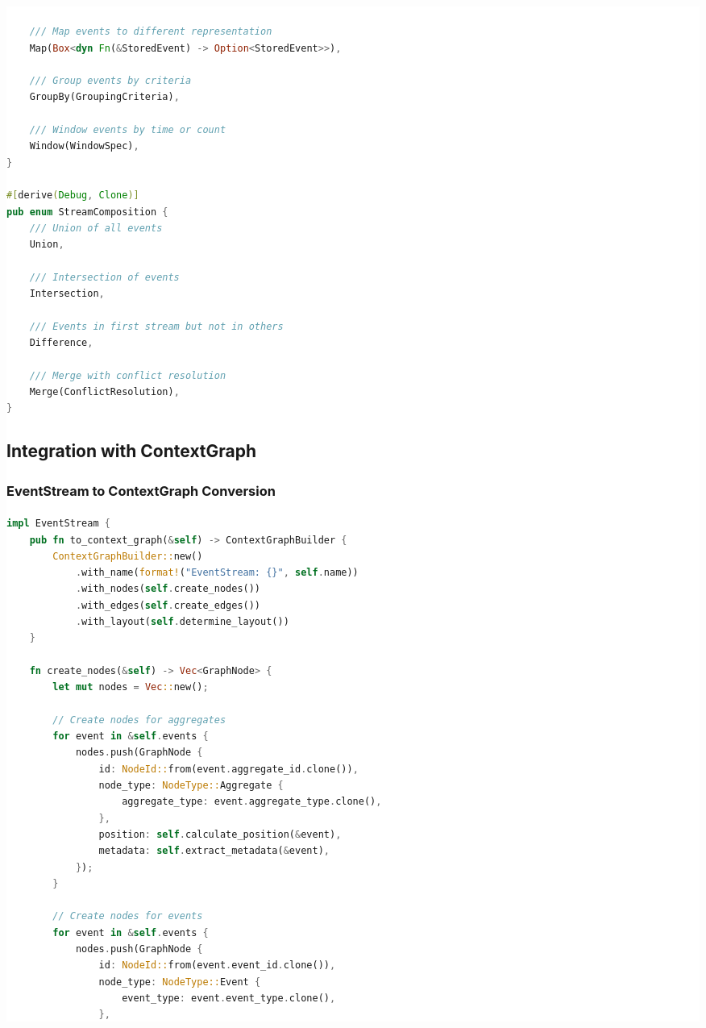 ```rust

    /// Map events to different representation
    Map(Box<dyn Fn(&StoredEvent) -> Option<StoredEvent>>),

    /// Group events by criteria
    GroupBy(GroupingCriteria),

    /// Window events by time or count
    Window(WindowSpec),
}

#[derive(Debug, Clone)]
pub enum StreamComposition {
    /// Union of all events
    Union,

    /// Intersection of events
    Intersection,

    /// Events in first stream but not in others
    Difference,

    /// Merge with conflict resolution
    Merge(ConflictResolution),
}
```

## Integration with ContextGraph

### EventStream to ContextGraph Conversion

```rust
impl EventStream {
    pub fn to_context_graph(&self) -> ContextGraphBuilder {
        ContextGraphBuilder::new()
            .with_name(format!("EventStream: {}", self.name))
            .with_nodes(self.create_nodes())
            .with_edges(self.create_edges())
            .with_layout(self.determine_layout())
    }

    fn create_nodes(&self) -> Vec<GraphNode> {
        let mut nodes = Vec::new();

        // Create nodes for aggregates
        for event in &self.events {
            nodes.push(GraphNode {
                id: NodeId::from(event.aggregate_id.clone()),
                node_type: NodeType::Aggregate {
                    aggregate_type: event.aggregate_type.clone(),
                },
                position: self.calculate_position(&event),
                metadata: self.extract_metadata(&event),
            });
        }

        // Create nodes for events
        for event in &self.events {
            nodes.push(GraphNode {
                id: NodeId::from(event.event_id.clone()),
                node_type: NodeType::Event {
                    event_type: event.event_type.clone(),
                },
```